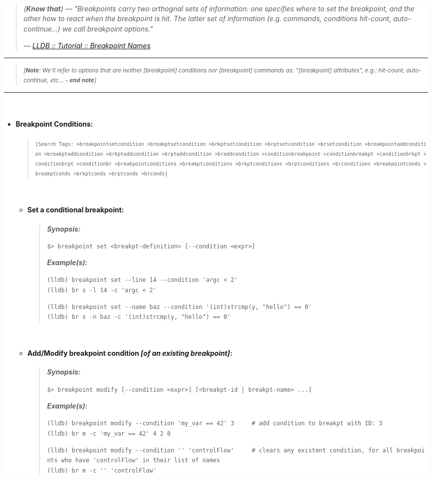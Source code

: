 >	*(**Know that**) –– "Breakpoints carry two orthognal sets of information: one specifies where to set the breakpoint, and the other how to react when the breakpoint is hit. The latter set of information (e.g. commands, conditions hit-count, auto-continue…) we call breakpoint options."*
>
>	*––	[LLDB :: Tutorial :: Breakpoint Names](https://lldb.llvm.org/use/tutorial.html#breakpoint-names)*

---

>	*<small>[**Note**: We'll refer to options that are neither [breakpoint] conditions nor [breakpoint] commands as: *"[breakpoint] attributes"*, e.g.: hit-count, auto-continue, etc… - **end note**]</small>* <br>

---

<br>

- #### Breakpoint Conditions:

	> <small>`[Search Tags: >breakpointsetcondition >breakptsetcondition >brkptsetcondition >brptsetcondition >brsetcondition >breakpointaddcondition >breakptaddcondition >brkptaddcondition >brptaddcondition >braddcondition >conditionbreakpoint >conditionbreakpt >conditionbrkpt >conditionbrpt >conditionbr >breakpointconditions >breakptconditions >brkptconditions >brptconditions >brconditions >breakpointconds >breakptconds >brkptconds >brptconds >brconds]`</small>

	<br>

	- #### Set a conditional breakpoint:

		> ***Synopsis:***
		> ```shell
		> $> breakpoint set <breakpt-definition> [--condition <expr>]
		> ```
		>
		> ***Example(s):***
		> ```shell
		> (lldb) breakpoint set --line 14 --condition 'argc < 2'
		> (lldb) br s -l 14 -c 'argc < 2'
		> ```
		> ```shell
		> (lldb) breakpoint set --name baz --condition '(int)strcmp(y, "hello") == 0'
		> (lldb) br s -n baz -c '(int)strcmp(y, "hello") == 0'
		> ```

	<br>

	- #### Add/Modify breakpoint condition *[of an existing breakpoint]*:

		> ***Synopsis:***
		> ```shell
		> $> breakpoint modify [--condition <expr>] [<breakpt-id | breakpt-name> ...]
		> ```
		>
		> ***Example(s):***
		> ```shell
		> (lldb) breakpoint modify --condition 'my_var == 42' 3     # add condition to breakpt with ID: 3
		> (lldb) br m -c 'my_var == 42' 4 2 8
		> ```
		> ```shell
		> (lldb) breakpoint modify --condition '' 'controlFlow'     # clears any existent condition, for all breakpoints who have 'controlFlow' in their list of names
		> (lldb) br m -c '' 'controlFlow'
		> ```
